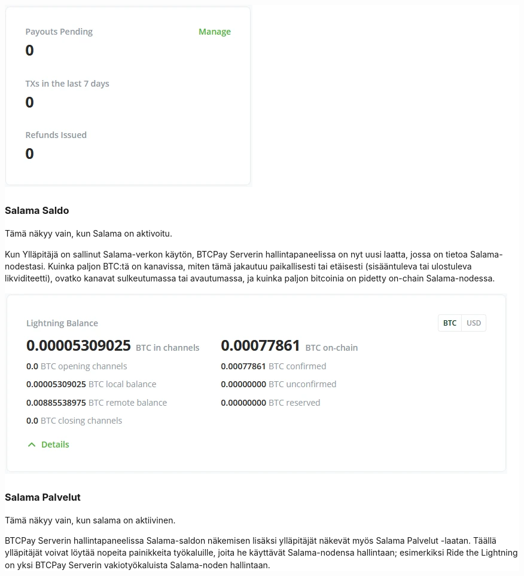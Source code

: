 ![kuva](assets/en/41.webp)

### Salama Saldo

Tämä näkyy vain, kun Salama on aktivoitu.

Kun Ylläpitäjä on sallinut Salama-verkon käytön, BTCPay Serverin hallintapaneelissa on nyt uusi laatta, jossa on tietoa Salama-nodestasi. Kuinka paljon BTC:tä on kanavissa, miten tämä jakautuu paikallisesti tai etäisesti (sisääntuleva tai ulostuleva likviditeetti), ovatko kanavat sulkeutumassa tai avautumassa, ja kuinka paljon bitcoinia on pidetty on-chain Salama-nodessa.

![kuva](assets/en/42.webp)

### Salama Palvelut

Tämä näkyy vain, kun salama on aktiivinen.

BTCPay Serverin hallintapaneelissa Salama-saldon näkemisen lisäksi ylläpitäjät näkevät myös Salama Palvelut -laatan. Täällä ylläpitäjät voivat löytää nopeita painikkeita työkaluille, joita he käyttävät Salama-nodensa hallintaan; esimerkiksi Ride the Lightning on yksi BTCPay Serverin vakiotyökaluista Salama-noden hallintaan.
